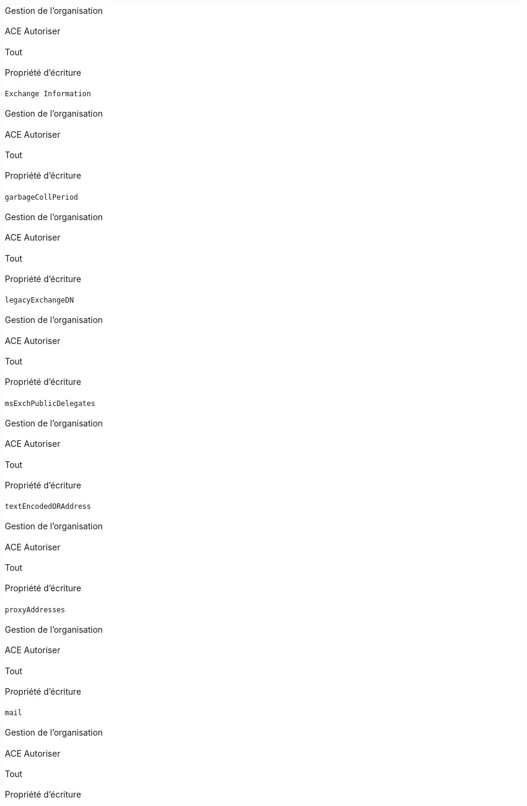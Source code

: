 <td><p></p></td>
<td><p></p></td>
</tr>
<tr class="odd">
<td><p>Gestion de l’organisation</p></td>
<td><p>ACE Autoriser</p></td>
<td><p>Tout</p></td>
<td><p>Propriété d’écriture</p></td>
<td><p><code>Exchange Information</code></p></td>
<td><p></p></td>
</tr>
<tr class="even">
<td><p>Gestion de l’organisation</p></td>
<td><p>ACE Autoriser</p></td>
<td><p>Tout</p></td>
<td><p>Propriété d’écriture</p></td>
<td><p><code>garbageCollPeriod</code></p></td>
<td><p></p></td>
</tr>
<tr class="odd">
<td><p>Gestion de l’organisation</p></td>
<td><p>ACE Autoriser</p></td>
<td><p>Tout</p></td>
<td><p>Propriété d’écriture</p></td>
<td><p><code>legacyExchangeDN</code></p></td>
<td><p></p></td>
</tr>
<tr class="even">
<td><p>Gestion de l’organisation</p></td>
<td><p>ACE Autoriser</p></td>
<td><p>Tout</p></td>
<td><p>Propriété d’écriture</p></td>
<td><p><code>msExchPublicDelegates</code></p></td>
<td><p></p></td>
</tr>
<tr class="odd">
<td><p>Gestion de l’organisation</p></td>
<td><p>ACE Autoriser</p></td>
<td><p>Tout</p></td>
<td><p>Propriété d’écriture</p></td>
<td><p><code>textEncodedORAddress</code></p></td>
<td><p></p></td>
</tr>
<tr class="even">
<td><p>Gestion de l’organisation</p></td>
<td><p>ACE Autoriser</p></td>
<td><p>Tout</p></td>
<td><p>Propriété d’écriture</p></td>
<td><p><code>proxyAddresses</code></p></td>
<td><p></p></td>
</tr>
<tr class="odd">
<td><p>Gestion de l’organisation</p></td>
<td><p>ACE Autoriser</p></td>
<td><p>Tout</p></td>
<td><p>Propriété d’écriture</p></td>
<td><p><code>mail</code></p></td>
<td><p></p></td>
</tr>
<tr class="even">
<td><p>Gestion de l’organisation</p></td>
<td><p>ACE Autoriser</p></td>
<td><p>Tout</p></td>
<td><p>Propriété d’écriture</p></td>